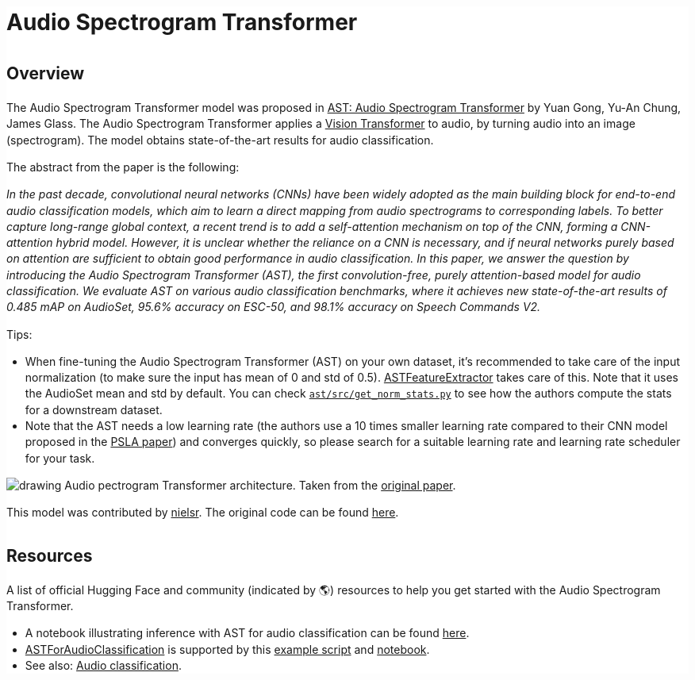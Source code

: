 # Audio Spectrogram Transformer

## Overview

The Audio Spectrogram Transformer model was proposed in [AST: Audio Spectrogram Transformer](https://arxiv.org/abs/2104.01778) by Yuan Gong, Yu-An Chung, James Glass. The Audio Spectrogram Transformer applies a [Vision Transformer](vit) to audio, by turning audio into an image (spectrogram). The model obtains state-of-the-art results for audio classification.

The abstract from the paper is the following:

_In the past decade, convolutional neural networks (CNNs) have been widely adopted as the main building block for end-to-end audio classification models, which aim to learn a direct mapping from audio spectrograms to corresponding labels. To better capture long-range global context, a recent trend is to add a self-attention mechanism on top of the CNN, forming a CNN-attention hybrid model. However, it is unclear whether the reliance on a CNN is necessary, and if neural networks purely based on attention are sufficient to obtain good performance in audio classification. In this paper, we answer the question by introducing the Audio Spectrogram Transformer (AST), the first convolution-free, purely attention-based model for audio classification. We evaluate AST on various audio classification benchmarks, where it achieves new state-of-the-art results of 0.485 mAP on AudioSet, 95.6% accuracy on ESC-50, and 98.1% accuracy on Speech Commands V2._

Tips:

-   When fine-tuning the Audio Spectrogram Transformer (AST) on your own dataset, it’s recommended to take care of the input normalization (to make sure the input has mean of 0 and std of 0.5). [ASTFeatureExtractor](/docs/transformers/v4.34.0/en/model_doc/audio-spectrogram-transformer#transformers.ASTFeatureExtractor) takes care of this. Note that it uses the AudioSet mean and std by default. You can check [`ast/src/get_norm_stats.py`](https://github.com/YuanGongND/ast/blob/master/src/get_norm_stats.py) to see how the authors compute the stats for a downstream dataset.
-   Note that the AST needs a low learning rate (the authors use a 10 times smaller learning rate compared to their CNN model proposed in the [PSLA paper](https://arxiv.org/abs/2102.01243)) and converges quickly, so please search for a suitable learning rate and learning rate scheduler for your task.

![drawing](https://huggingface.co/datasets/huggingface/documentation-images/resolve/main/transformers/model_doc/audio_spectogram_transformer_architecture.png) Audio pectrogram Transformer architecture. Taken from the [original paper](https://arxiv.org/abs/2104.01778).

This model was contributed by [nielsr](https://huggingface.co/nielsr). The original code can be found [here](https://github.com/YuanGongND/ast).

## Resources

A list of official Hugging Face and community (indicated by 🌎) resources to help you get started with the Audio Spectrogram Transformer.

-   A notebook illustrating inference with AST for audio classification can be found [here](https://github.com/NielsRogge/Transformers-Tutorials/tree/master/AST).
-   [ASTForAudioClassification](/docs/transformers/v4.34.0/en/model_doc/audio-spectrogram-transformer#transformers.ASTForAudioClassification) is supported by this [example script](https://github.com/huggingface/transformers/tree/main/examples/pytorch/audio-classification) and [notebook](https://colab.research.google.com/github/huggingface/notebooks/blob/main/examples/audio_classification.ipynb).
-   See also: [Audio classification](../tasks/audio_classification).
